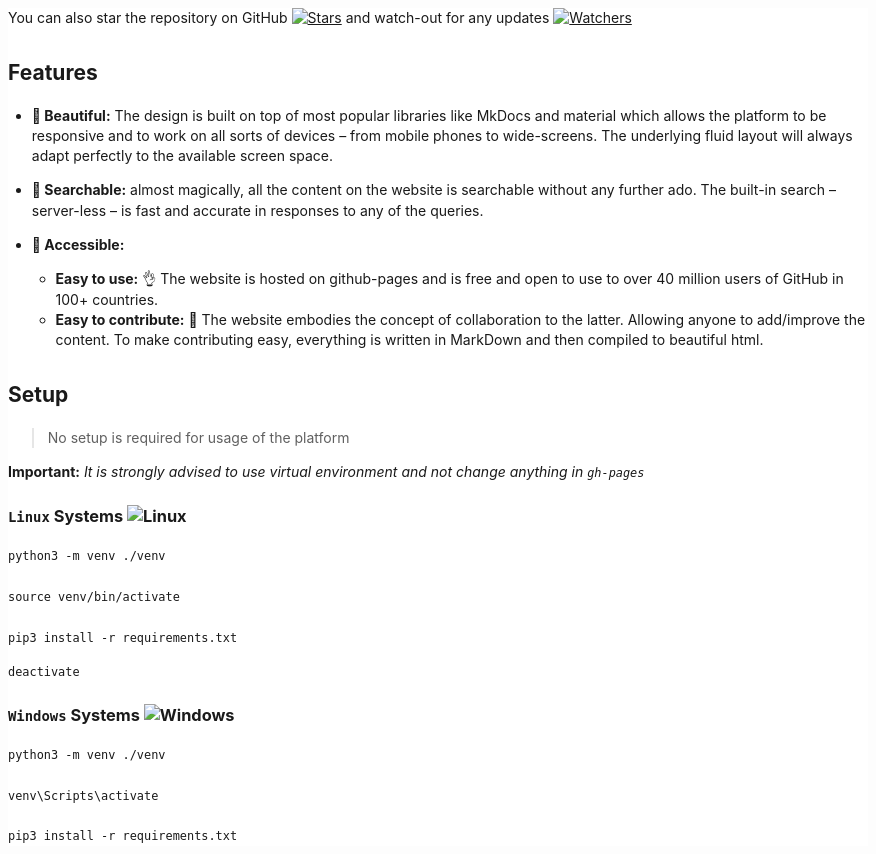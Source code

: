 You can also star the repository on GitHub 
[![Stars](https://badgen.net/github/stars/singhsidhukuldeep/data-science-interview-prep)](https://github.com/singhsidhukuldeep/data-science-interview-prep/stargazers) 
and watch-out for any updates
[![Watchers](https://badgen.net/github/watchers/singhsidhukuldeep/data-science-interview-prep)](https://github.com/singhsidhukuldeep/data-science-interview-prep/watchers)

## Features 

* **🎨 Beautiful:** The design is built on top of most popular libraries like MkDocs and material which allows the platform to be responsive and to work on all sorts of devices – from mobile phones to wide-screens. The underlying fluid layout will always adapt perfectly to the available screen space.

* **🧐 Searchable:** almost magically, all the content on the website is searchable without any further ado. The built-in search – server-less – is fast and accurate in responses to any of the queries.

* **🙌 Accessible:**
    * **Easy to use:** 👌 The website is hosted on github-pages and is free and open to use to over 40 million users of GitHub in 100+ countries.
    * **Easy to contribute:** 🤝 The website embodies the concept of collaboration to the latter. Allowing anyone to add/improve the content. To make contributing easy, everything is written in MarkDown and then compiled to beautiful html.

## Setup

> No setup is required for usage of the platform

**Important:** *It is strongly advised to use virtual environment and not change anything in `gh-pages`*

### `Linux` Systems ![Linux](https://img.shields.io/badge/Linux-Systems-orange?logo=linux&style=plastic)

```shell
python3 -m venv ./venv

source venv/bin/activate

pip3 install -r requirements.txt
```

```shell
deactivate
```

### `Windows` Systems ![Windows](https://img.shields.io/badge/Windows-Systems-blue?logo=Windows&style=plastic)

```shell
python3 -m venv ./venv

venv\Scripts\activate

pip3 install -r requirements.txt
```
